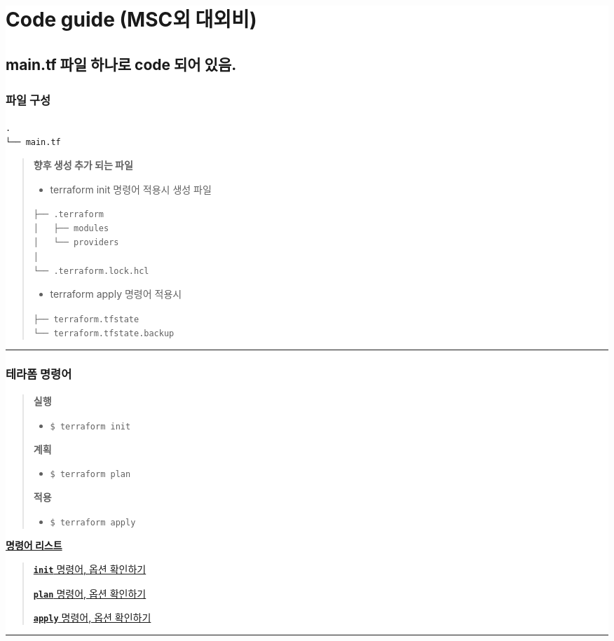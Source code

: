 # Code guide (MSC외 대외비)
## main.tf 파일 하나로 code 되어 있음.
### 파일 구성
```
.
└── main.tf
```

> **향후 생성 추가 되는 파일**
>
> - terraform init 명령어 적용시 생성 파일
>
> ```
> ├── .terraform
> │   ├── modules
> │   └── providers
> │  
> └── .terraform.lock.hcl
> ```
>
> - terraform apply 명령어 적용시
>
> ```
> ├── terraform.tfstate
> └── terraform.tfstate.backup
> ```

---

### 테라폼 명령어
> **실행**
> - `$ terraform init`
>
> **계획**
> - `$ terraform plan`
>
> **적용**
> - `$ terraform apply`

[**명령어 리스트**](https://github.com/MZCMSC/Terraform/blob/main/DOCS/02_Commands(CLI)/README.md)
> [**`init`** 명령어, 옵션 확인하기](https://github.com/MZCMSC/Terraform/blob/main/DOCS/02_Commands(CLI)/01_Init/README.md)
> 
> [**`plan`** 명령어, 옵션 확인하기](https://github.com/MZCMSC/Terraform/blob/main/DOCS/02_Commands(CLI)/02_Plan/README.md)
> 
> [**`apply`** 명령어, 옵션 확인하기](https://github.com/MZCMSC/Terraform/blob/main/DOCS/02_Commands(CLI)/03_Apply/README.md)

---